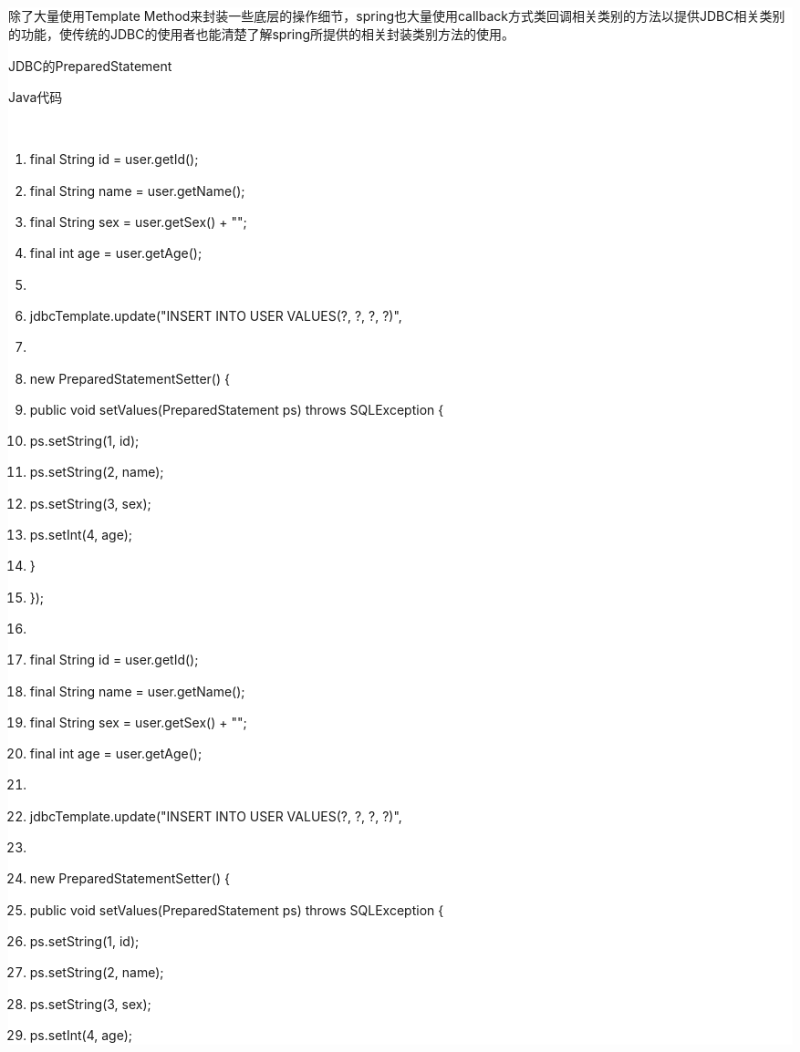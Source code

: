 除了大量使用Template Method来封装一些底层的操作细节，spring也大量使用callback方式类回调相关类别的方法以提供JDBC相关类别的功能，使传统的JDBC的使用者也能清楚了解spring所提供的相关封装类别方法的使用。

JDBC的PreparedStatement

Java代码

    

1. final String id = user.getId();        

1. final String name = user.getName();        

1. final String sex = user.getSex() + "";        

1. final int age = user.getAge();      

1.       

1. jdbcTemplate.update("INSERT INTO USER VALUES(?, ?, ?, ?)",      

1.       

1. new PreparedStatementSetter() {        

1. public void setValues(PreparedStatement ps) throws SQLException {        

1. ps.setString(1, id);      

1. ps.setString(2, name);      

1. ps.setString(3, sex);      

1. ps.setInt(4, age);      

1. }      

1. });      

1.       

1. final String id = user.getId();      

1. final String name = user.getName();      

1. final String sex = user.getSex() + "";      

1. final int age = user.getAge();      

1.         

1. jdbcTemplate.update("INSERT INTO USER VALUES(?, ?, ?, ?)",      

1.         

1. new PreparedStatementSetter() {          

1. public void setValues(PreparedStatement ps) throws SQLException {        

1. ps.setString(1, id);        

1. ps.setString(2, name);          

1. ps.setString(3, sex);        

1. ps.setInt(4, age);          
